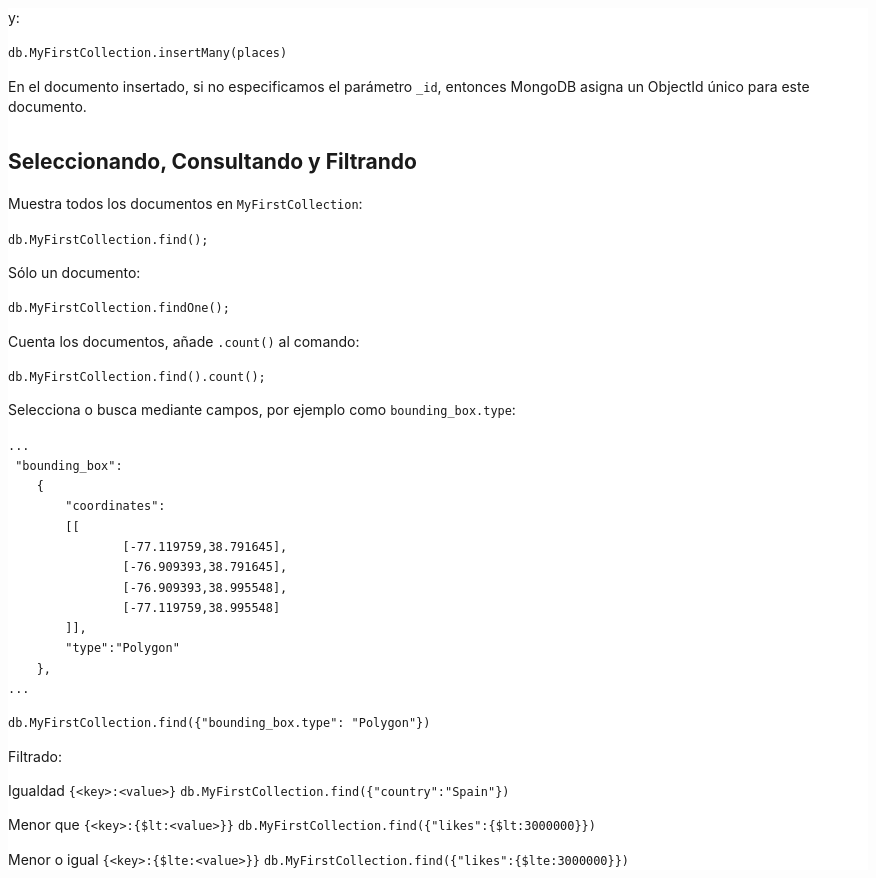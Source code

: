 y:

```
db.MyFirstCollection.insertMany(places)
```

En el documento insertado, si no especificamos el parámetro ``_id``, entonces MongoDB asigna un ObjectId único para este documento.

## Seleccionando, Consultando y Filtrando

Muestra todos los documentos en ``MyFirstCollection``:

```
db.MyFirstCollection.find();
```

Sólo un documento:

```
db.MyFirstCollection.findOne();
```

Cuenta los documentos, añade  ``.count()`` al comando:

```
db.MyFirstCollection.find().count();
```

Selecciona o busca mediante campos, por ejemplo como ``bounding_box.type``:

```
...
 "bounding_box":
    {
        "coordinates":
        [[
                [-77.119759,38.791645],
                [-76.909393,38.791645],
                [-76.909393,38.995548],
                [-77.119759,38.995548]
        ]],
        "type":"Polygon"
    },
...
```


```
db.MyFirstCollection.find({"bounding_box.type": "Polygon"})
```


Filtrado:

Igualdad	``{<key>:<value>}``	 ``db.MyFirstCollection.find({"country":"Spain"})``

Menor que 	``{<key>:{$lt:<value>}}``	``db.MyFirstCollection.find({"likes":{$lt:3000000}})``

Menor o igual	``{<key>:{$lte:<value>}}``	``db.MyFirstCollection.find({"likes":{$lte:3000000}})``
